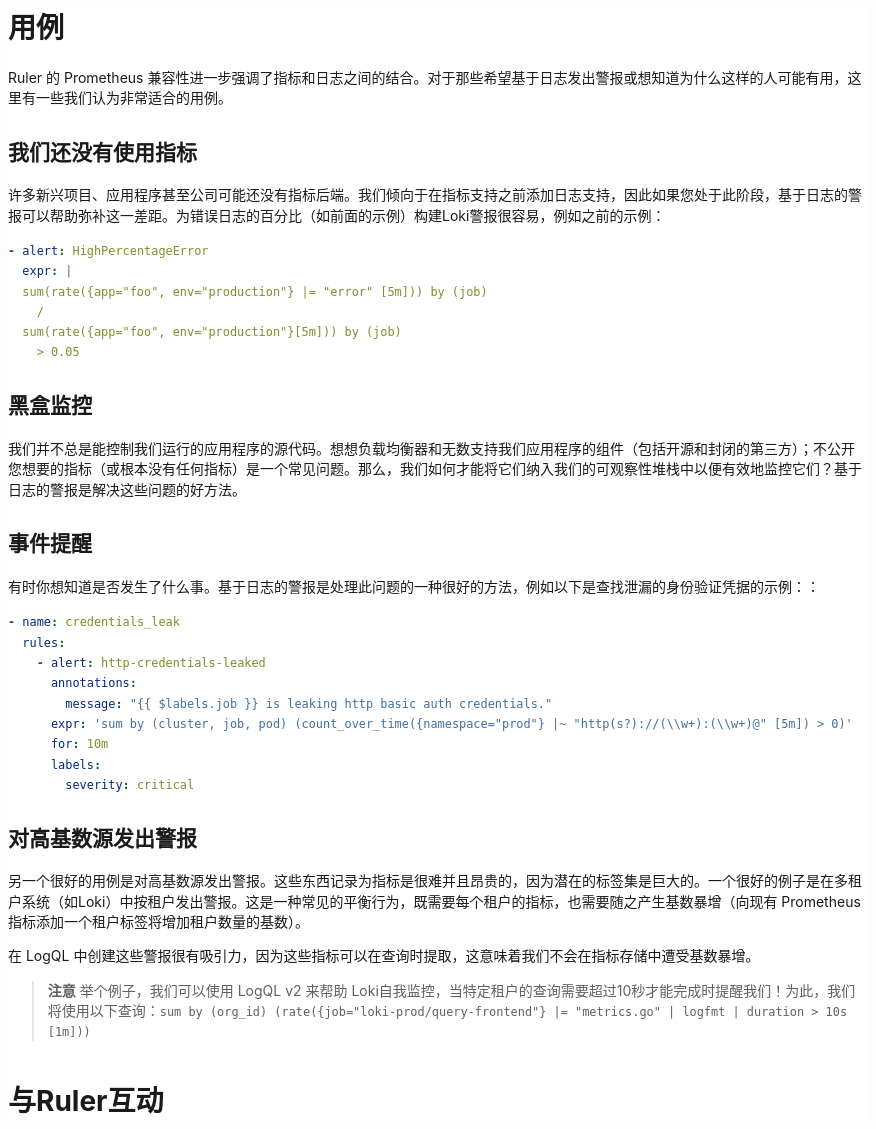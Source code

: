 # 用例

Ruler 的 Prometheus 兼容性进一步强调了指标和日志之间的结合。对于那些希望基于日志发出警报或想知道为什么这样的人可能有用，这里有一些我们认为非常适合的用例。

## 我们还没有使用指标

许多新兴项目、应用程序甚至公司可能还没有指标后端。我们倾向于在指标支持之前添加日志支持，因此如果您处于此阶段，基于日志的警报可以帮助弥补这一差距。为错误日志的百分比（如前面的示例）构建Loki警报很容易，例如之前的示例：

```yaml
- alert: HighPercentageError
  expr: |
  sum(rate({app="foo", env="production"} |= "error" [5m])) by (job)
    /
  sum(rate({app="foo", env="production"}[5m])) by (job)
    > 0.05
```

## 黑盒监控

我们并不总是能控制我们运行的应用程序的源代码。想想负载均衡器和无数支持我们应用程序的组件（包括开源和封闭的第三方）；不公开您想要的指标（或根本没有任何指标）是一个常见问题。那么，我们如何才能将它们纳入我们的可观察性堆栈中以便有效地监控它们？基于日志的警报是解决这些问题的好方法。

## 事件提醒

有时你想知道是否发生了什么事。基于日志的警报是处理此问题的一种很好的方法，例如以下是查找泄漏的身份验证凭据的示例：：

```yaml
- name: credentials_leak
  rules: 
    - alert: http-credentials-leaked
      annotations: 
        message: "{{ $labels.job }} is leaking http basic auth credentials."
      expr: 'sum by (cluster, job, pod) (count_over_time({namespace="prod"} |~ "http(s?)://(\\w+):(\\w+)@" [5m]) > 0)'
      for: 10m
      labels: 
        severity: critical
```

## 对高基数源发出警报

另一个很好的用例是对高基数源发出警报。这些东西记录为指标是很难并且昂贵的，因为潜在的标签集是巨大的。一个很好的例子是在多租户系统（如Loki）中按租户发出警报。这是一种常见的平衡行为，既需要每个租户的指标，也需要随之产生基数暴增（向现有 Prometheus 指标添加一个租户标签将增加租户数量的基数）。

在 LogQL 中创建这些警报很有吸引力，因为这些指标可以在查询时提取，这意味着我们不会在指标存储中遭受基数暴增。

> **注意** 举个例子，我们可以使用 LogQL v2 来帮助 Loki自我监控，当特定租户的查询需要超过10秒才能完成时提醒我们！为此，我们将使用以下查询：`sum by (org_id) (rate({job="loki-prod/query-frontend"} |= "metrics.go" | logfmt | duration > 10s [1m]))`

# 与Ruler互动
